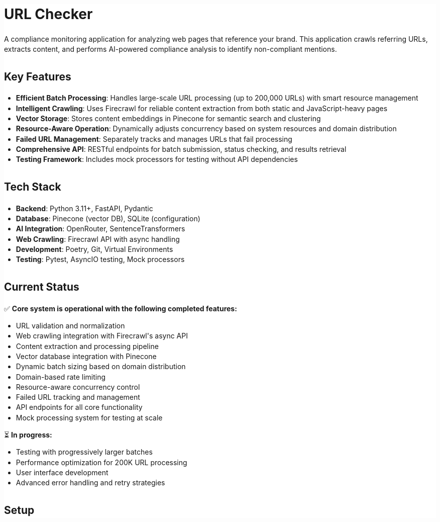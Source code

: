 # URL Checker

A compliance monitoring application for analyzing web pages that reference your brand. This application crawls referring URLs, extracts content, and performs AI-powered compliance analysis to identify non-compliant mentions.

## Key Features

- **Efficient Batch Processing**: Handles large-scale URL processing (up to 200,000 URLs) with smart resource management
- **Intelligent Crawling**: Uses Firecrawl for reliable content extraction from both static and JavaScript-heavy pages
- **Vector Storage**: Stores content embeddings in Pinecone for semantic search and clustering
- **Resource-Aware Operation**: Dynamically adjusts concurrency based on system resources and domain distribution
- **Failed URL Management**: Separately tracks and manages URLs that fail processing
- **Comprehensive API**: RESTful endpoints for batch submission, status checking, and results retrieval
- **Testing Framework**: Includes mock processors for testing without API dependencies

## Tech Stack

- **Backend**: Python 3.11+, FastAPI, Pydantic
- **Database**: Pinecone (vector DB), SQLite (configuration)
- **AI Integration**: OpenRouter, SentenceTransformers
- **Web Crawling**: Firecrawl API with async handling
- **Development**: Poetry, Git, Virtual Environments
- **Testing**: Pytest, AsyncIO testing, Mock processors

## Current Status

✅ **Core system is operational with the following completed features:**
- URL validation and normalization
- Web crawling integration with Firecrawl's async API
- Content extraction and processing pipeline
- Vector database integration with Pinecone
- Dynamic batch sizing based on domain distribution
- Domain-based rate limiting
- Resource-aware concurrency control
- Failed URL tracking and management
- API endpoints for all core functionality
- Mock processing system for testing at scale

⏳ **In progress:**
- Testing with progressively larger batches
- Performance optimization for 200K URL processing
- User interface development
- Advanced error handling and retry strategies

## Setup
